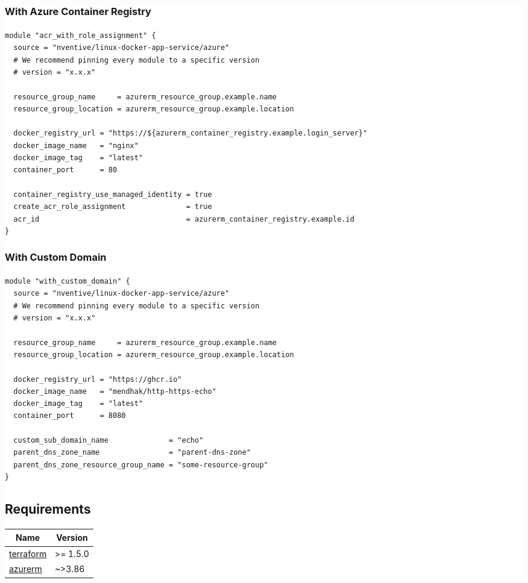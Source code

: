 ### With Azure Container Registry

```hcl
module "acr_with_role_assignment" {
  source = "nventive/linux-docker-app-service/azure"
  # We recommend pinning every module to a specific version
  # version = "x.x.x"

  resource_group_name     = azurerm_resource_group.example.name
  resource_group_location = azurerm_resource_group.example.location

  docker_registry_url = "https://${azurerm_container_registry.example.login_server}"
  docker_image_name   = "nginx"
  docker_image_tag    = "latest"
  container_port      = 80

  container_registry_use_managed_identity = true
  create_acr_role_assignment              = true
  acr_id                                  = azurerm_container_registry.example.id
}
```

### With Custom Domain

```hcl
module "with_custom_domain" {
  source = "nventive/linux-docker-app-service/azure"
  # We recommend pinning every module to a specific version
  # version = "x.x.x"

  resource_group_name     = azurerm_resource_group.example.name
  resource_group_location = azurerm_resource_group.example.location

  docker_registry_url = "https://ghcr.io"
  docker_image_name   = "mendhak/http-https-echo"
  docker_image_tag    = "latest"
  container_port      = 8080

  custom_sub_domain_name              = "echo"
  parent_dns_zone_name                = "parent-dns-zone"
  parent_dns_zone_resource_group_name = "some-resource-group"
}
```

## Requirements

| Name | Version |
|------|---------|
| <a name="requirement_terraform"></a> [terraform](#requirement\_terraform) | >= 1.5.0 |
| <a name="requirement_azurerm"></a> [azurerm](#requirement\_azurerm) | ~>3.86 |
